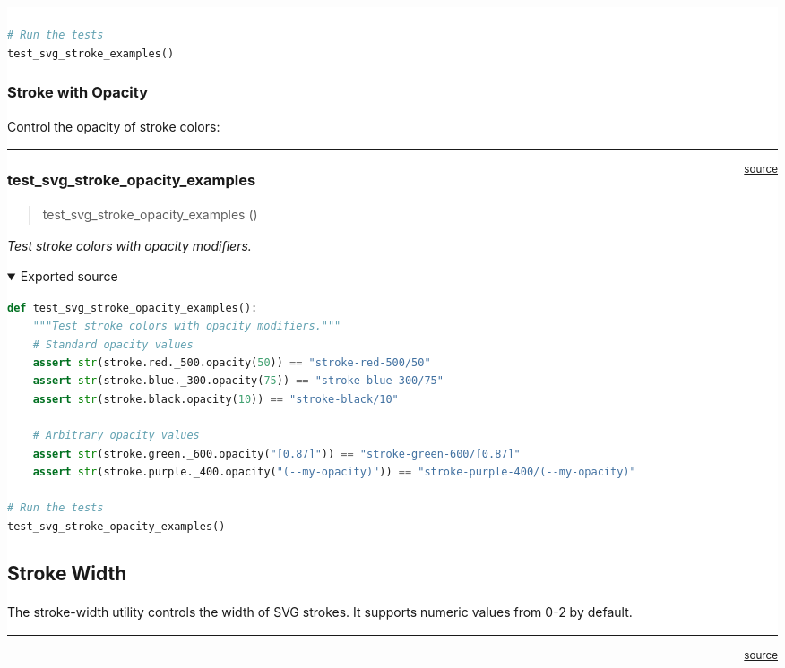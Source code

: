 ``` python

# Run the tests
test_svg_stroke_examples()
```

</details>

### Stroke with Opacity

Control the opacity of stroke colors:

------------------------------------------------------------------------

<a
href="https://github.com/cj-mills/cjm-fasthtml-tailwind/blob/main/cjm_fasthtml_tailwind/utilities/svg.py#L158"
target="_blank" style="float:right; font-size:smaller">source</a>

### test_svg_stroke_opacity_examples

>  test_svg_stroke_opacity_examples ()

*Test stroke colors with opacity modifiers.*

<details open class="code-fold">
<summary>Exported source</summary>

``` python
def test_svg_stroke_opacity_examples():
    """Test stroke colors with opacity modifiers."""
    # Standard opacity values
    assert str(stroke.red._500.opacity(50)) == "stroke-red-500/50"
    assert str(stroke.blue._300.opacity(75)) == "stroke-blue-300/75"
    assert str(stroke.black.opacity(10)) == "stroke-black/10"
    
    # Arbitrary opacity values
    assert str(stroke.green._600.opacity("[0.87]")) == "stroke-green-600/[0.87]"
    assert str(stroke.purple._400.opacity("(--my-opacity)")) == "stroke-purple-400/(--my-opacity)"

# Run the tests
test_svg_stroke_opacity_examples()
```

</details>

## Stroke Width

The stroke-width utility controls the width of SVG strokes. It supports
numeric values from 0-2 by default.

------------------------------------------------------------------------

<a
href="https://github.com/cj-mills/cjm-fasthtml-tailwind/blob/main/cjm_fasthtml_tailwind/utilities/svg.py#L185"
target="_blank" style="float:right; font-size:smaller">source</a>

